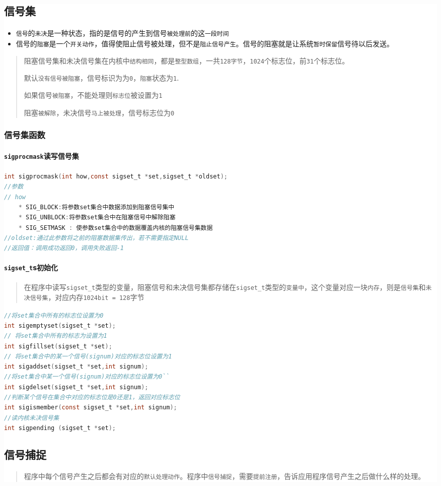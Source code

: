 ## 信号集

* `信号`的`未决`是一种状态，指的是信号的产生到信号`被处理前`的这`一段时间`
* 信号的`阻塞`是一个`开关动作`，值得使阻止信号被处理，但不是`阻止信号产生`。信号的阻塞就是让系统`暂时保留`信号待以后发送。

> 阻塞信号集和未决信号集在内核中`结构相同`，都是`整型数组`，一共`128字节`，`1024`个标志位，前`31`个标志位。
>
> 默认`没有信号被阻塞`，信号标识为为`0`，`阻塞`状态为`1`. 
>
> 如果信号`被阻塞`，不能处理则`标志位`被设置为`1`
>
> 阻塞`被解除`，未决信号`马上被处理`，信号标志位为`0`



### 信号集函数

#### `sigprocmask`读写信号集

```c
int sigprocmask(int how,const sigset_t *set,sigset_t *oldset);
//参数
// how
	* SIG_BLOCK:将参数set集合中数据添加到阻塞信号集中
    * SIG_UNBLOCK:将参数set集合中在阻塞信号中解除阻塞
    * SIG_SETMASK : 使参数set集合中的数据覆盖内核的阻塞信号集数据
//oldset:通过此参数将之前的阻塞数据集传出，若不需要指定NULL
//返回值：调用成功返回0，调用失败返回-1
```

#### `sigset_t`s初始化

> 在程序中读写`sigset_t`类型的变量，阻塞信号和未决信号集都存储在`sigset_t`类型的`变量中`，这个变量对应一块`内存`，则是`信号集`和`未决信号集`，对应内存`1024bit = 128`字节

```c
//将set集合中所有的标志位设置为0
int sigemptyset(sigset_t *set);
// 将set集合中所有的标志为设置为1
int sigfillset(sigset_t *set);
// 将set集合中的某一个信号(signum)对应的标志位设置为1
int sigaddset(sigset_t *set,int signum);
//将set集合中某一个信号(signum)对应的标志位设置为0``
int sigdelset(sigset_t *set,int signum);
//判断某个信号在集合中对应的标志位是0还是1，返回对应标志位
int sigismember(const sigset_t *set,int signum);
//读内核未决信号集
int sigpending (sigset_t *set);
```

## 信号捕捉

> 程序中每个信号产生之后都会有对应的`默认处理动作`。程序中`信号捕捉`，需要`提前注册`，告诉应用程序信号产生之后做什么样的处理。
